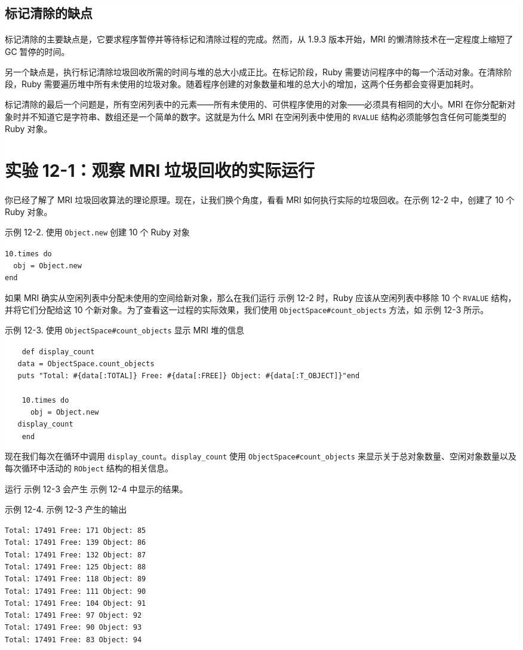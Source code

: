 ## 标记清除的缺点

标记清除的主要缺点是，它要求程序暂停并等待标记和清除过程的完成。然而，从 1.9.3 版本开始，MRI 的懒清除技术在一定程度上缩短了 GC 暂停的时间。

另一个缺点是，执行标记清除垃圾回收所需的时间与堆的总大小成正比。在标记阶段，Ruby 需要访问程序中的每一个活动对象。在清除阶段，Ruby 需要遍历堆中所有未使用的垃圾对象。随着程序创建的对象数量和堆的总大小的增加，这两个任务都会变得更加耗时。

标记清除的最后一个问题是，所有空闲列表中的元素——所有未使用的、可供程序使用的对象——必须具有相同的大小。MRI 在你分配新对象时并不知道它是字符串、数组还是一个简单的数字。这就是为什么 MRI 在空闲列表中使用的 `RVALUE` 结构必须能够包含任何可能类型的 Ruby 对象。

# 实验 12-1：观察 MRI 垃圾回收的实际运行

你已经了解了 MRI 垃圾回收算法的理论原理。现在，让我们换个角度，看看 MRI 如何执行实际的垃圾回收。在示例 12-2 中，创建了 10 个 Ruby 对象。

示例 12-2. 使用 `Object.new` 创建 10 个 Ruby 对象

```
10.times do
  obj = Object.new
end
```

如果 MRI 确实从空闲列表中分配未使用的空间给新对象，那么在我们运行 示例 12-2 时，Ruby 应该从空闲列表中移除 10 个 `RVALUE` 结构，并将它们分配给这 10 个新对象。为了查看这一过程的实际效果，我们使用 `ObjectSpace#count_objects` 方法，如 示例 12-3 所示。

示例 12-3. 使用 `ObjectSpace#count_objects` 显示 MRI 堆的信息

```
    def display_count
   data = ObjectSpace.count_objects
   puts "Total: #{data[:TOTAL]} Free: #{data[:FREE]} Object: #{data[:T_OBJECT]}"end

    10.times do
      obj = Object.new
   display_count
    end
```

现在我们每次在循环中调用 `display_count`。`display_count` 使用 `ObjectSpace#count_objects` 来显示关于总对象数量、空闲对象数量以及每次循环中活动的 `RObject` 结构的相关信息。

运行 示例 12-3 会产生 示例 12-4 中显示的结果。

示例 12-4. 示例 12-3 产生的输出

```
Total: 17491 Free: 171 Object: 85
Total: 17491 Free: 139 Object: 86
Total: 17491 Free: 132 Object: 87
Total: 17491 Free: 125 Object: 88
Total: 17491 Free: 118 Object: 89
Total: 17491 Free: 111 Object: 90
Total: 17491 Free: 104 Object: 91
Total: 17491 Free: 97 Object: 92
Total: 17491 Free: 90 Object: 93
Total: 17491 Free: 83 Object: 94
```
